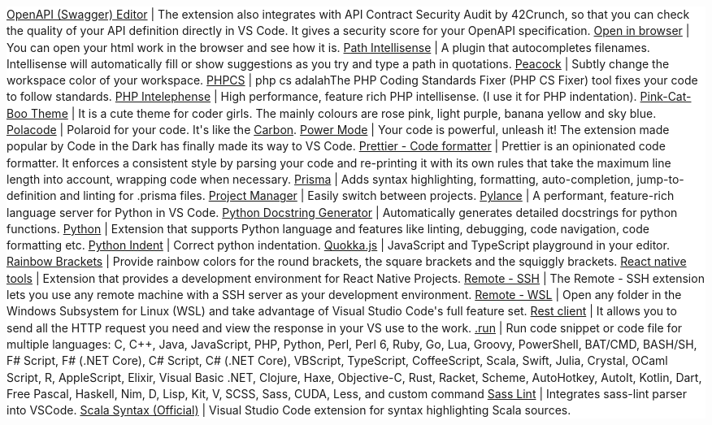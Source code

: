 [OpenAPI (Swagger) Editor](https://marketplace.visualstudio.com/items?itemName=42Crunch.vscode-openapi) | The extension also integrates with API Contract Security Audit by 42Crunch, so that you can check the quality of your API definition directly in VS Code. It gives a security score for your OpenAPI specification.
[Open in browser](https://marketplace.visualstudio.com/items?itemName=techer.open-in-browser) | You can open your html work in the browser and see how it is.
[Path Intellisense](https://marketplace.visualstudio.com/items?itemName=christian-kohler.path-intellisense) | A plugin that autocompletes filenames. Intellisense will automatically fill or show suggestions as you try and type a path in quotations.
[Peacock](https://marketplace.visualstudio.com/items?itemName=johnpapa.vscode-peacock) | Subtly change the workspace color of your workspace.
[PHPCS](https://marketplace.visualstudio.com/items?itemName=ikappas.phpcs) | php cs adalahThe PHP Coding Standards Fixer (PHP CS Fixer) tool fixes your code to follow standards.
[PHP Intelephense](https://marketplace.visualstudio.com/items?itemName=bmewburn.vscode-intelephense-client) | High performance, feature rich PHP intellisense. (I use it for PHP indentation).
[Pink-Cat-Boo Theme](https://marketplace.visualstudio.com/items?itemName=ftsamoyed.theme-pink-cat-boo) | It is a cute theme for coder girls. The mainly colours are rose pink, light purple, banana yellow and sky blue.
[Polacode](https://marketplace.visualstudio.com/items?itemName=pnp.polacode) | Polaroid for your code. It's like the [Carbon](https://carbon.now.sh).
[Power Mode](https://marketplace.visualstudio.com/items?itemName=hoovercj.vscode-power-mode) | Your code is powerful, unleash it! The extension made popular by Code in the Dark has finally made its way to VS Code.
[Prettier - Code formatter](https://marketplace.visualstudio.com/items?itemName=esbenp.prettier-vscode) | Prettier is an opinionated code formatter. It enforces a consistent style by parsing your code and re-printing it with its own rules that take the maximum line length into account, wrapping code when necessary.
[Prisma](https://marketplace.visualstudio.com/items?itemName=Prisma.prisma) | Adds syntax highlighting, formatting, auto-completion, jump-to-definition and linting for .prisma files.
[Project Manager](https://marketplace.visualstudio.com/items?itemName=alefragnani.project-manager) | Easily switch between projects.
[Pylance](https://marketplace.visualstudio.com/items?itemName=ms-python.vscode-pylance) | A performant, feature-rich language server for Python in VS Code.
[Python Docstring Generator](https://marketplace.visualstudio.com/items?itemName=njpwerner.autodocstring) | Automatically generates detailed docstrings for python functions.
[Python](https://marketplace.visualstudio.com/items?itemName=ms-python.python) | Extension that supports Python language and features like linting, debugging, code navigation, code formatting etc.
[Python Indent](https://marketplace.visualstudio.com/items?itemName=KevinRose.vsc-python-indent) | Correct python indentation.
[Quokka.js](https://marketplace.visualstudio.com/items?itemName=WallabyJs.quokka-vscode) | JavaScript and TypeScript playground in your editor.
[Rainbow Brackets](https://marketplace.visualstudio.com/items?itemName=2gua.rainbow-brackets) | Provide rainbow colors for the round brackets, the square brackets and the squiggly brackets.
[React native tools](https://marketplace.visualstudio.com/items?itemName=msjsdiag.vscode-react-native) | Extension that provides a development environment for React Native Projects.
[Remote - SSH](https://marketplace.visualstudio.com/items?itemName=ms-vscode-remote.remote-ssh-edit) | The Remote - SSH extension lets you use any remote machine with a SSH server as your development environment.
[Remote - WSL](https://marketplace.visualstudio.com/items?itemName=ms-vscode-remote.remote-wsl) | Open any folder in the Windows Subsystem for Linux (WSL) and take advantage of Visual Studio Code's full feature set.
[Rest client](https://marketplace.visualstudio.com/items?itemName=humao.rest-client) | It allows you to send all the HTTP request you need and view the response in your VS use to the work.
[.run](https://marketplace.visualstudio.com/items?itemName=formulahendry.code-runner) | Run code snippet or code file for multiple languages: C, C++, Java, JavaScript, PHP, Python, Perl, Perl 6, Ruby, Go, Lua, Groovy, PowerShell, BAT/CMD, BASH/SH, F# Script, F# (.NET Core), C# Script, C# (.NET Core), VBScript, TypeScript, CoffeeScript, Scala, Swift, Julia, Crystal, OCaml Script, R, AppleScript, Elixir, Visual Basic .NET, Clojure, Haxe, Objective-C, Rust, Racket, Scheme, AutoHotkey, AutoIt, Kotlin, Dart, Free Pascal, Haskell, Nim, D, Lisp, Kit, V, SCSS, Sass, CUDA, Less, and custom command
[Sass Lint](https://github.com/glen-84/vscode-sass-lint) | Integrates sass-lint parser into VSCode.
[Scala Syntax (Official)](https://marketplace.visualstudio.com/items?itemName=scala-lang.scala) | Visual Studio Code extension for syntax highlighting Scala sources.